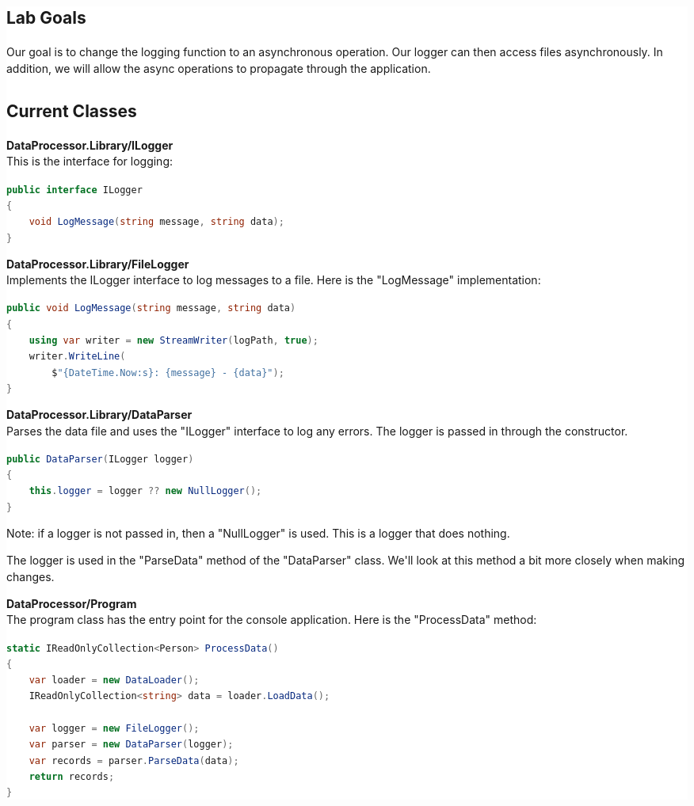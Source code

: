Lab Goals
----------

Our goal is to change the logging function to an asynchronous operation. Our logger can then access files asynchronously. In addition, we will allow the async operations to propagate through the application.

Current Classes
----------------
**DataProcessor.Library/ILogger**  
This is the interface for logging:

```c#
public interface ILogger
{
    void LogMessage(string message, string data);
}
```

**DataProcessor.Library/FileLogger**  
Implements the ILogger interface to log messages to a file. Here is the "LogMessage" implementation:  

```c#
public void LogMessage(string message, string data)
{
    using var writer = new StreamWriter(logPath, true);
    writer.WriteLine(
        $"{DateTime.Now:s}: {message} - {data}");
}
```

**DataProcessor.Library/DataParser**  
Parses the data file and uses the "ILogger" interface to log any errors. The logger is passed in through the constructor.

```c#
public DataParser(ILogger logger)
{
    this.logger = logger ?? new NullLogger();
}
```
Note: if a logger is not passed in, then a "NullLogger" is used. This is a logger that does nothing.

The logger is used in the "ParseData" method of the "DataParser" class. We'll look at this method a bit more closely when making changes.

**DataProcessor/Program**  
The program class has the entry point for the console application. Here is the "ProcessData" method:

```c#
static IReadOnlyCollection<Person> ProcessData()
{
    var loader = new DataLoader();
    IReadOnlyCollection<string> data = loader.LoadData();

    var logger = new FileLogger();
    var parser = new DataParser(logger);
    var records = parser.ParseData(data);
    return records;
}
```
